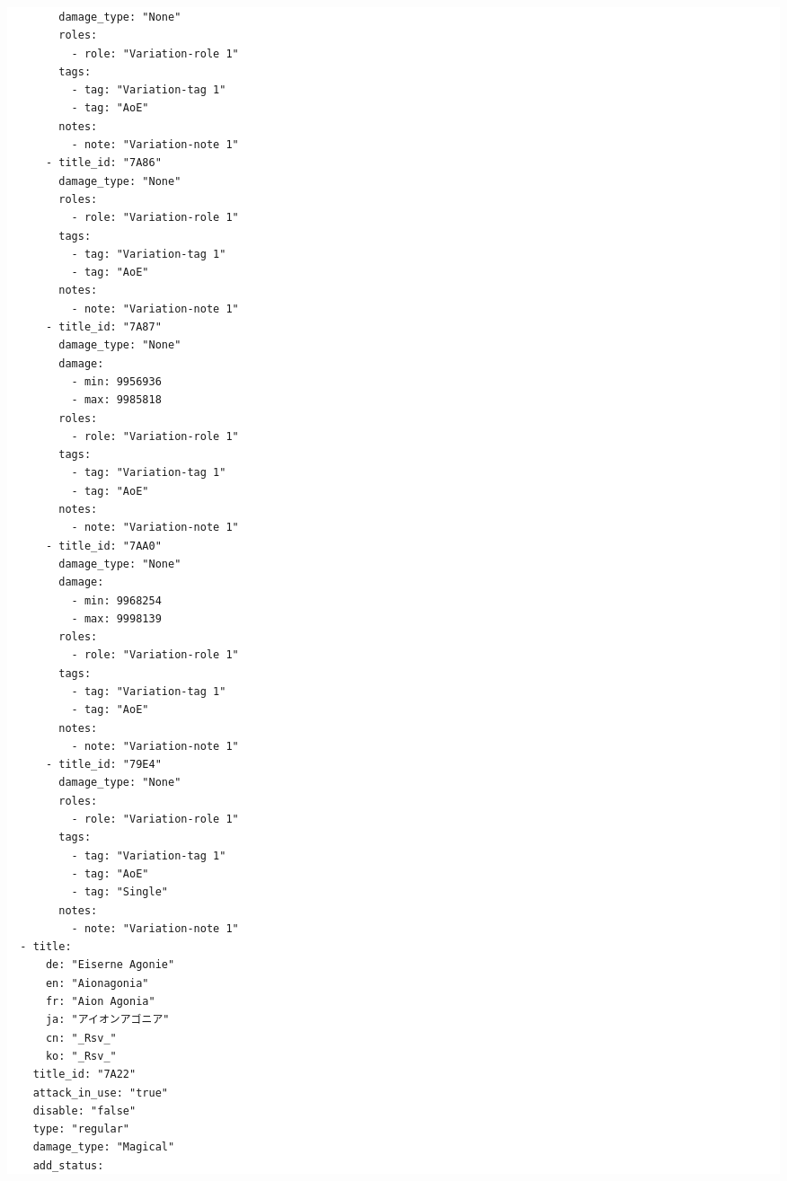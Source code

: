             damage_type: "None"
            roles:
              - role: "Variation-role 1"
            tags:
              - tag: "Variation-tag 1"
              - tag: "AoE"
            notes:
              - note: "Variation-note 1"
          - title_id: "7A86"
            damage_type: "None"
            roles:
              - role: "Variation-role 1"
            tags:
              - tag: "Variation-tag 1"
              - tag: "AoE"
            notes:
              - note: "Variation-note 1"
          - title_id: "7A87"
            damage_type: "None"
            damage:
              - min: 9956936
              - max: 9985818
            roles:
              - role: "Variation-role 1"
            tags:
              - tag: "Variation-tag 1"
              - tag: "AoE"
            notes:
              - note: "Variation-note 1"
          - title_id: "7AA0"
            damage_type: "None"
            damage:
              - min: 9968254
              - max: 9998139
            roles:
              - role: "Variation-role 1"
            tags:
              - tag: "Variation-tag 1"
              - tag: "AoE"
            notes:
              - note: "Variation-note 1"
          - title_id: "79E4"
            damage_type: "None"
            roles:
              - role: "Variation-role 1"
            tags:
              - tag: "Variation-tag 1"
              - tag: "AoE"
              - tag: "Single"
            notes:
              - note: "Variation-note 1"
      - title:
          de: "Eiserne Agonie"
          en: "Aionagonia"
          fr: "Aion Agonia"
          ja: "アイオンアゴニア"
          cn: "_Rsv_"
          ko: "_Rsv_"
        title_id: "7A22"
        attack_in_use: "true"
        disable: "false"
        type: "regular"
        damage_type: "Magical"
        add_status: